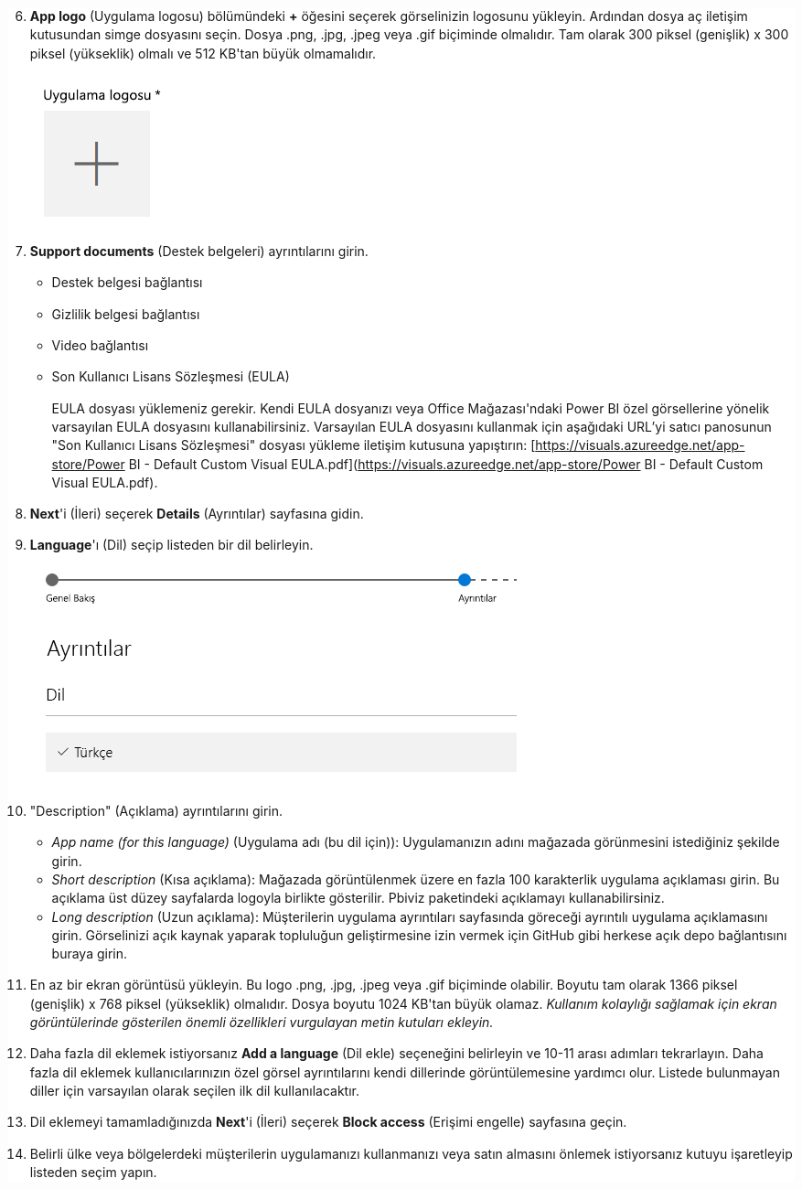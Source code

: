 6. **App logo** (Uygulama logosu) bölümündeki **+** öğesini seçerek görselinizin logosunu yükleyin. Ardından dosya aç iletişim kutusundan simge dosyasını seçin. Dosya .png, .jpg, .jpeg veya .gif biçiminde olmalıdır. Tam olarak 300 piksel (genişlik) x 300 piksel (yükseklik) olmalı ve 512 KB'tan büyük olmamalıdır.
   
    ![](media/office-store/powerbi-custom-visual-app-logo.png)
7. **Support documents** (Destek belgeleri) ayrıntılarını girin.
   
   * Destek belgesi bağlantısı
   * Gizlilik belgesi bağlantısı
   * Video bağlantısı
   * Son Kullanıcı Lisans Sözleşmesi (EULA)
     
       EULA dosyası yüklemeniz gerekir. Kendi EULA dosyanızı veya Office Mağazası'ndaki Power BI özel görsellerine yönelik varsayılan EULA dosyasını kullanabilirsiniz. Varsayılan EULA dosyasını kullanmak için aşağıdaki URL’yi satıcı panosunun "Son Kullanıcı Lisans Sözleşmesi" dosyası yükleme iletişim kutusuna yapıştırın: [https://visuals.azureedge.net/app-store/Power BI - Default Custom Visual EULA.pdf](https://visuals.azureedge.net/app-store/Power BI - Default Custom Visual EULA.pdf).
8. **Next**'i (İleri) seçerek **Details** (Ayrıntılar) sayfasına gidin.
9. **Language**'ı (Dil) seçip listeden bir dil belirleyin.
   
    ![](media/office-store/powerbi-custom-visual-language.png)
10. "Description" (Açıklama) ayrıntılarını girin.
    
    * *App name (for this language)* (Uygulama adı (bu dil için)): Uygulamanızın adını mağazada görünmesini istediğiniz şekilde girin.
    * *Short description* (Kısa açıklama): Mağazada görüntülenmek üzere en fazla 100 karakterlik uygulama açıklaması girin. Bu açıklama üst düzey sayfalarda logoyla birlikte gösterilir. Pbiviz paketindeki açıklamayı kullanabilirsiniz.
    * *Long description* (Uzun açıklama): Müşterilerin uygulama ayrıntıları sayfasında göreceği ayrıntılı uygulama açıklamasını girin. Görselinizi açık kaynak yaparak topluluğun geliştirmesine izin vermek için GitHub gibi herkese açık depo bağlantısını buraya girin.
11. En az bir ekran görüntüsü yükleyin. Bu logo .png, .jpg, .jpeg veya .gif biçiminde olabilir. Boyutu tam olarak 1366 piksel (genişlik) x 768 piksel (yükseklik) olmalıdır. Dosya boyutu 1024 KB'tan büyük olamaz. *Kullanım kolaylığı sağlamak için ekran görüntülerinde gösterilen önemli özellikleri vurgulayan metin kutuları ekleyin.*
12. Daha fazla dil eklemek istiyorsanız **Add a language** (Dil ekle) seçeneğini belirleyin ve 10-11 arası adımları tekrarlayın. Daha fazla dil eklemek kullanıcılarınızın özel görsel ayrıntılarını kendi dillerinde görüntülemesine yardımcı olur. Listede bulunmayan diller için varsayılan olarak seçilen ilk dil kullanılacaktır.
13. Dil eklemeyi tamamladığınızda **Next**'i (İleri) seçerek **Block access** (Erişimi engelle) sayfasına geçin.
14. Belirli ülke veya bölgelerdeki müşterilerin uygulamanızı kullanmanızı veya satın almasını önlemek istiyorsanız kutuyu işaretleyip listeden seçim yapın.